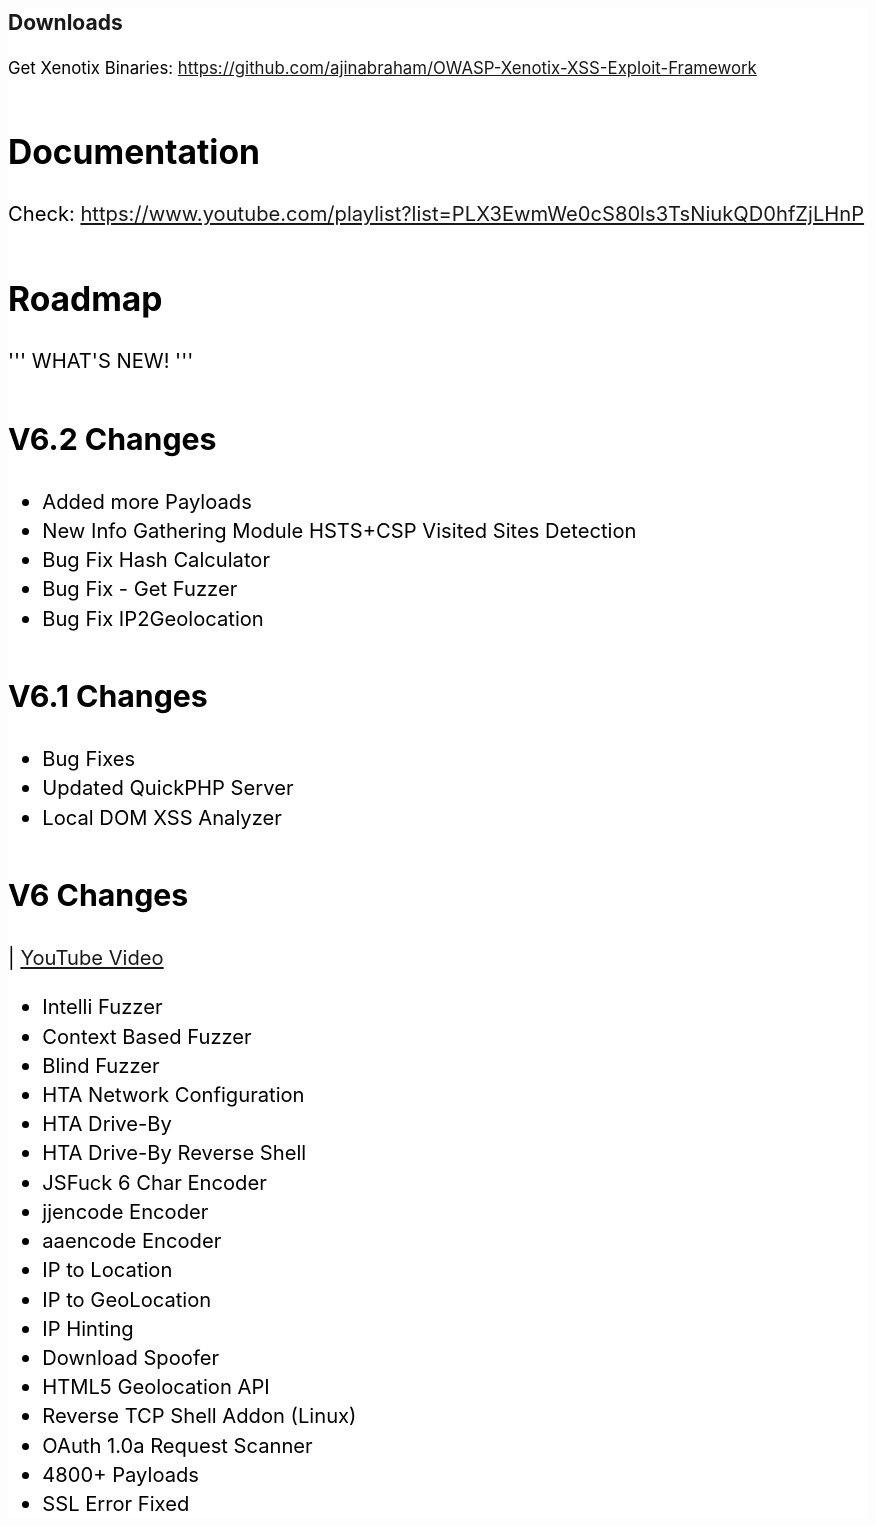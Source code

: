 ## Downloads

<div style="font-size:120%;border:none;margin: 0;color:#000">

Get Xenotix Binaries:
<https://github.com/ajinabraham/OWASP-Xenotix-XSS-Exploit-Framework>

# Documentation

<div style="font-size:120%;border:none;margin: 0;color:#000">

Check:
<https://www.youtube.com/playlist?list=PLX3EwmWe0cS80ls3TsNiukQD0hfZjLHnP>

</div>

# Roadmap

<div style="font-size:120%;border:none;margin: 0;color:#000">

''' WHAT'S NEW\! '''

## V6.2 Changes

  - Added more Payloads
  - New Info Gathering Module HSTS+CSP Visited Sites Detection
  - Bug Fix Hash Calculator
  - Bug Fix - Get Fuzzer
  - Bug Fix IP2Geolocation

## V6.1 Changes

  - Bug Fixes
  - Updated QuickPHP Server
  - Local DOM XSS Analyzer

## V6 Changes

| [YouTube Video](https://www.youtube.com/watch?v=RhGVuus_NJw)

  - Intelli Fuzzer
  - Context Based Fuzzer
  - Blind Fuzzer
  - HTA Network Configuration
  - HTA Drive-By
  - HTA Drive-By Reverse Shell
  - JSFuck 6 Char Encoder
  - jjencode Encoder
  - aaencode Encoder
  - IP to Location
  - IP to GeoLocation
  - IP Hinting
  - Download Spoofer
  - HTML5 Geolocation API
  - Reverse TCP Shell Addon (Linux)
  - OAuth 1.0a Request Scanner
  - 4800+ Payloads
  - SSL Error Fixed
